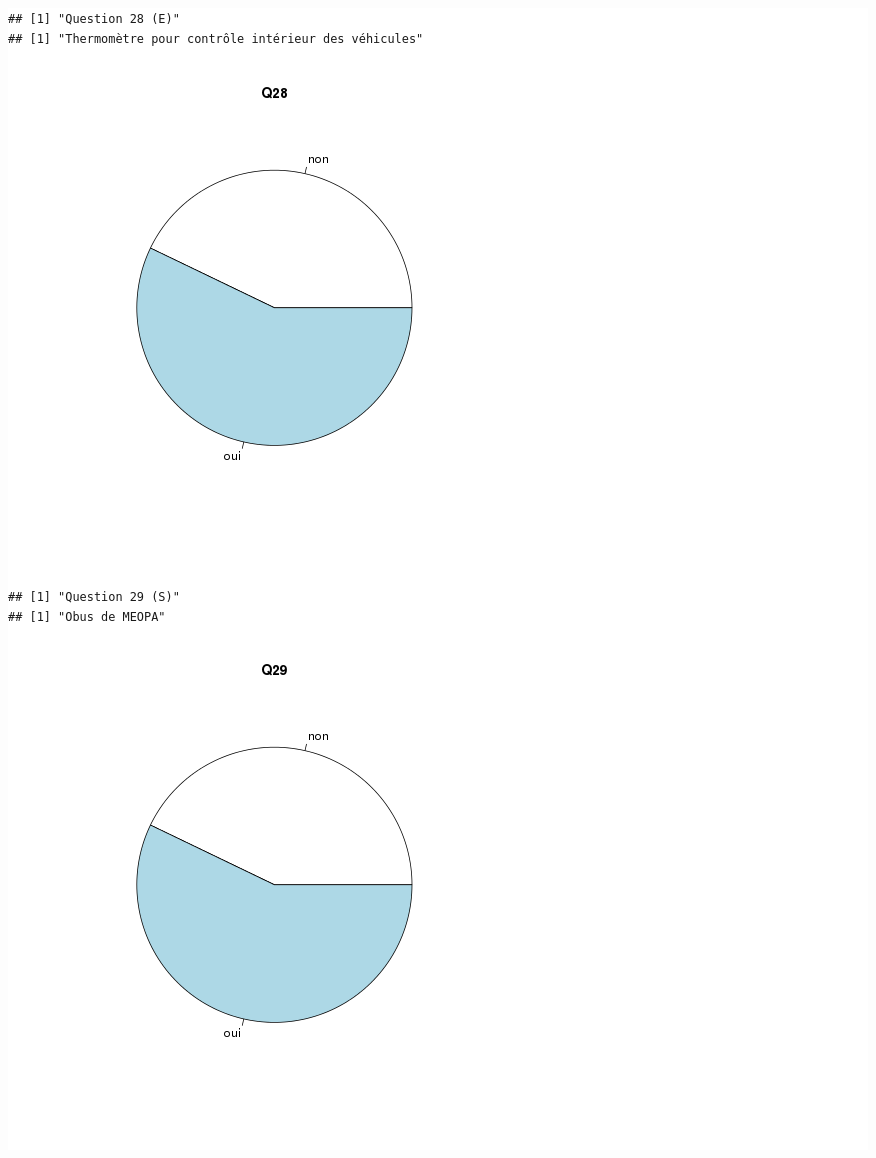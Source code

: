 ```
## [1] "Question 28 (E)"
## [1] "Thermomètre pour contrôle intérieur des véhicules"
```

![plot of chunk init](figure/init28.png) 

```
## [1] "Question 29 (S)"
## [1] "Obus de MEOPA"
```

![plot of chunk init](figure/init29.png) 
